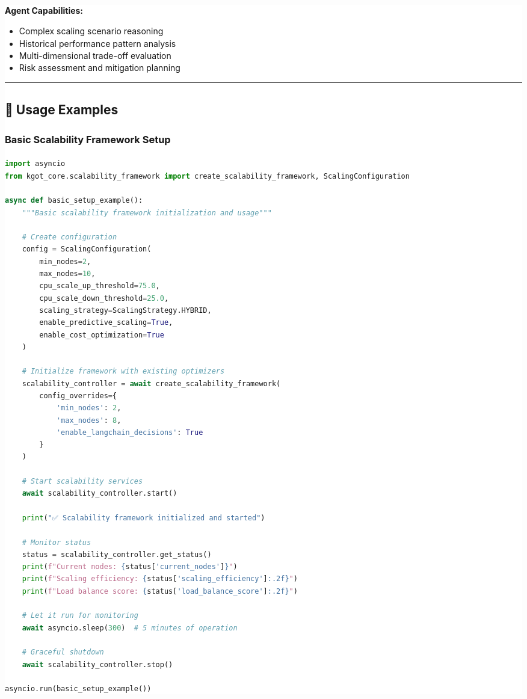**Agent Capabilities:**
- Complex scaling scenario reasoning
- Historical performance pattern analysis
- Multi-dimensional trade-off evaluation
- Risk assessment and mitigation planning

---

## 🚀 Usage Examples

### Basic Scalability Framework Setup

```python
import asyncio
from kgot_core.scalability_framework import create_scalability_framework, ScalingConfiguration

async def basic_setup_example():
    """Basic scalability framework initialization and usage"""
    
    # Create configuration
    config = ScalingConfiguration(
        min_nodes=2,
        max_nodes=10,
        cpu_scale_up_threshold=75.0,
        cpu_scale_down_threshold=25.0,
        scaling_strategy=ScalingStrategy.HYBRID,
        enable_predictive_scaling=True,
        enable_cost_optimization=True
    )
    
    # Initialize framework with existing optimizers
    scalability_controller = await create_scalability_framework(
        config_overrides={
            'min_nodes': 2,
            'max_nodes': 8,
            'enable_langchain_decisions': True
        }
    )
    
    # Start scalability services
    await scalability_controller.start()
    
    print("✅ Scalability framework initialized and started")
    
    # Monitor status
    status = scalability_controller.get_status()
    print(f"Current nodes: {status['current_nodes']}")
    print(f"Scaling efficiency: {status['scaling_efficiency']:.2f}")
    print(f"Load balance score: {status['load_balance_score']:.2f}")
    
    # Let it run for monitoring
    await asyncio.sleep(300)  # 5 minutes of operation
    
    # Graceful shutdown
    await scalability_controller.stop()

asyncio.run(basic_setup_example())
```
